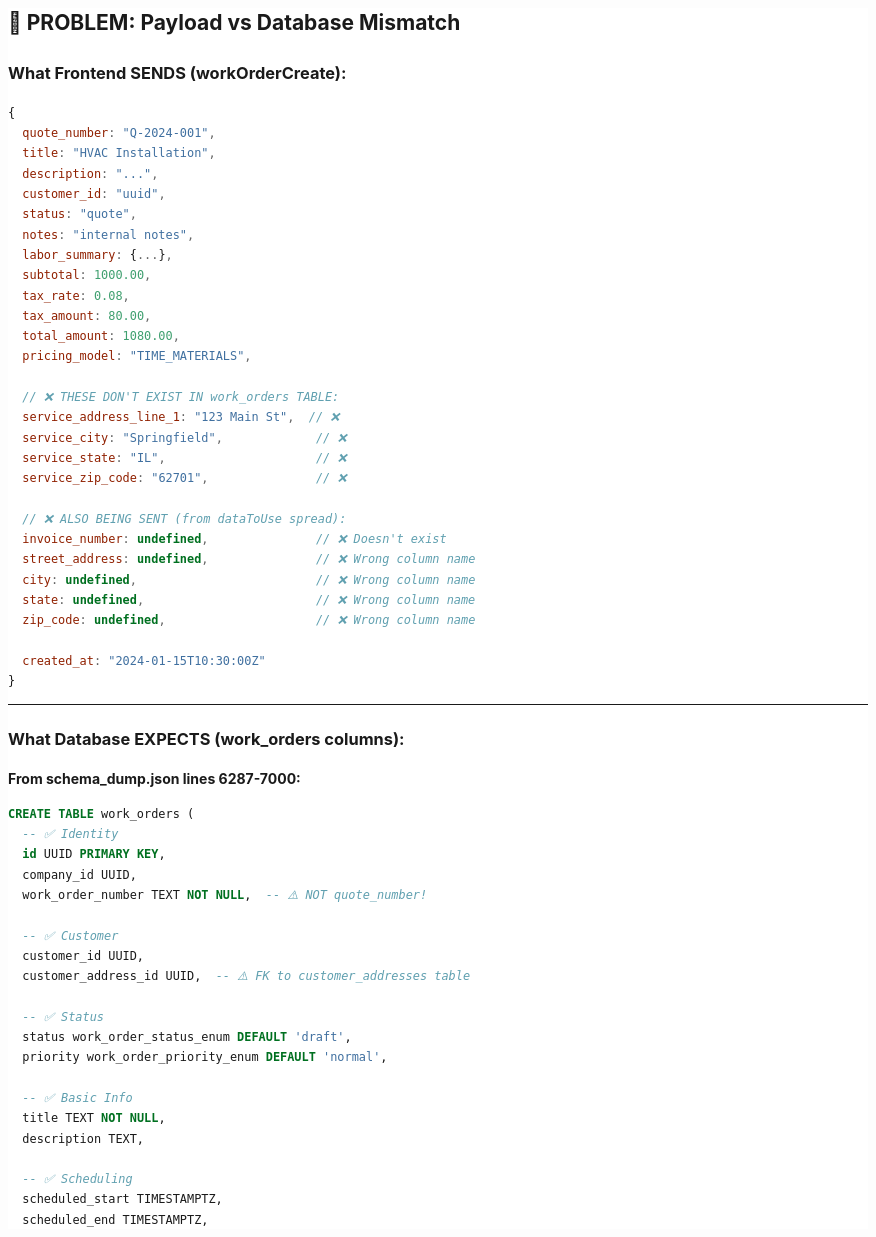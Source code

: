 ## 🔴 PROBLEM: Payload vs Database Mismatch

### **What Frontend SENDS (workOrderCreate):**

```javascript
{
  quote_number: "Q-2024-001",
  title: "HVAC Installation",
  description: "...",
  customer_id: "uuid",
  status: "quote",
  notes: "internal notes",
  labor_summary: {...},
  subtotal: 1000.00,
  tax_rate: 0.08,
  tax_amount: 80.00,
  total_amount: 1080.00,
  pricing_model: "TIME_MATERIALS",
  
  // ❌ THESE DON'T EXIST IN work_orders TABLE:
  service_address_line_1: "123 Main St",  // ❌
  service_city: "Springfield",             // ❌
  service_state: "IL",                     // ❌
  service_zip_code: "62701",               // ❌
  
  // ❌ ALSO BEING SENT (from dataToUse spread):
  invoice_number: undefined,               // ❌ Doesn't exist
  street_address: undefined,               // ❌ Wrong column name
  city: undefined,                         // ❌ Wrong column name
  state: undefined,                        // ❌ Wrong column name
  zip_code: undefined,                     // ❌ Wrong column name
  
  created_at: "2024-01-15T10:30:00Z"
}
```

---

### **What Database EXPECTS (work_orders columns):**

**From schema_dump.json lines 6287-7000:**

```sql
CREATE TABLE work_orders (
  -- ✅ Identity
  id UUID PRIMARY KEY,
  company_id UUID,
  work_order_number TEXT NOT NULL,  -- ⚠️ NOT quote_number!
  
  -- ✅ Customer
  customer_id UUID,
  customer_address_id UUID,  -- ⚠️ FK to customer_addresses table
  
  -- ✅ Status
  status work_order_status_enum DEFAULT 'draft',
  priority work_order_priority_enum DEFAULT 'normal',
  
  -- ✅ Basic Info
  title TEXT NOT NULL,
  description TEXT,
  
  -- ✅ Scheduling
  scheduled_start TIMESTAMPTZ,
  scheduled_end TIMESTAMPTZ,
```